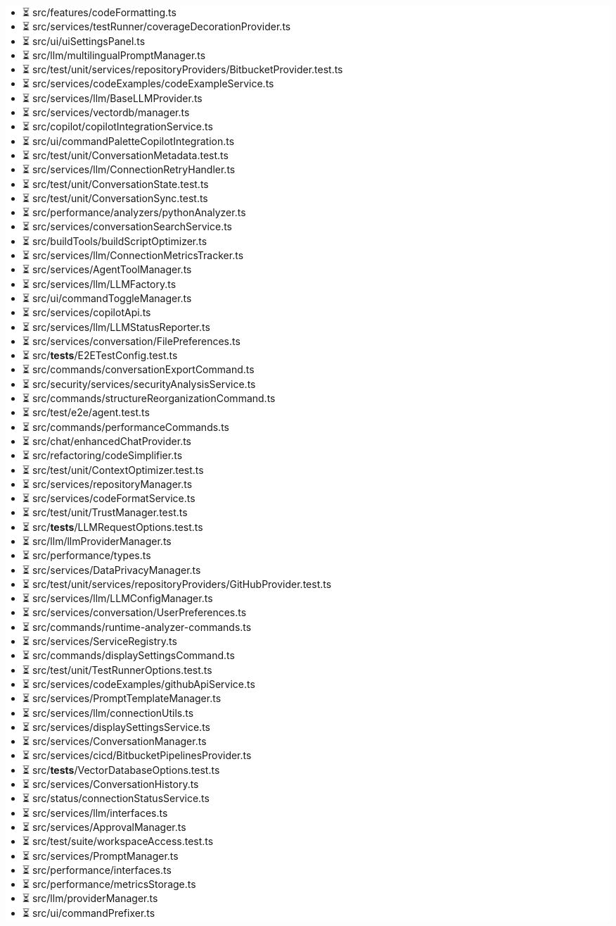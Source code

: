 - ⏳ src/features/codeFormatting.ts
- ⏳ src/services/testRunner/coverageDecorationProvider.ts
- ⏳ src/ui/uiSettingsPanel.ts
- ⏳ src/llm/multilingualPromptManager.ts
- ⏳ src/test/unit/services/repositoryProviders/BitbucketProvider.test.ts
- ⏳ src/services/codeExamples/codeExampleService.ts
- ⏳ src/services/llm/BaseLLMProvider.ts
- ⏳ src/services/vectordb/manager.ts
- ⏳ src/copilot/copilotIntegrationService.ts
- ⏳ src/ui/commandPaletteCopilotIntegration.ts
- ⏳ src/test/unit/ConversationMetadata.test.ts
- ⏳ src/services/llm/ConnectionRetryHandler.ts
- ⏳ src/test/unit/ConversationState.test.ts
- ⏳ src/test/unit/ConversationSync.test.ts
- ⏳ src/performance/analyzers/pythonAnalyzer.ts
- ⏳ src/services/conversationSearchService.ts
- ⏳ src/buildTools/buildScriptOptimizer.ts
- ⏳ src/services/llm/ConnectionMetricsTracker.ts
- ⏳ src/services/AgentToolManager.ts
- ⏳ src/services/llm/LLMFactory.ts
- ⏳ src/ui/commandToggleManager.ts
- ⏳ src/services/copilotApi.ts
- ⏳ src/services/llm/LLMStatusReporter.ts
- ⏳ src/services/conversation/FilePreferences.ts
- ⏳ src/__tests__/E2ETestConfig.test.ts
- ⏳ src/commands/conversationExportCommand.ts
- ⏳ src/security/services/securityAnalysisService.ts
- ⏳ src/commands/structureReorganizationCommand.ts
- ⏳ src/test/e2e/agent.test.ts
- ⏳ src/commands/performanceCommands.ts
- ⏳ src/chat/enhancedChatProvider.ts
- ⏳ src/refactoring/codeSimplifier.ts
- ⏳ src/test/unit/ContextOptimizer.test.ts
- ⏳ src/services/repositoryManager.ts
- ⏳ src/services/codeFormatService.ts
- ⏳ src/test/unit/TrustManager.test.ts
- ⏳ src/__tests__/LLMRequestOptions.test.ts
- ⏳ src/llm/llmProviderManager.ts
- ⏳ src/performance/types.ts
- ⏳ src/services/DataPrivacyManager.ts
- ⏳ src/test/unit/services/repositoryProviders/GitHubProvider.test.ts
- ⏳ src/services/llm/LLMConfigManager.ts
- ⏳ src/services/conversation/UserPreferences.ts
- ⏳ src/commands/runtime-analyzer-commands.ts
- ⏳ src/services/ServiceRegistry.ts
- ⏳ src/commands/displaySettingsCommand.ts
- ⏳ src/test/unit/TestRunnerOptions.test.ts
- ⏳ src/services/codeExamples/githubApiService.ts
- ⏳ src/services/PromptTemplateManager.ts
- ⏳ src/services/llm/connectionUtils.ts
- ⏳ src/services/displaySettingsService.ts
- ⏳ src/services/ConversationManager.ts
- ⏳ src/services/cicd/BitbucketPipelinesProvider.ts
- ⏳ src/__tests__/VectorDatabaseOptions.test.ts
- ⏳ src/services/ConversationHistory.ts
- ⏳ src/status/connectionStatusService.ts
- ⏳ src/services/llm/interfaces.ts
- ⏳ src/services/ApprovalManager.ts
- ⏳ src/test/suite/workspaceAccess.test.ts
- ⏳ src/services/PromptManager.ts
- ⏳ src/performance/interfaces.ts
- ⏳ src/performance/metricsStorage.ts
- ⏳ src/llm/providerManager.ts
- ⏳ src/ui/commandPrefixer.ts